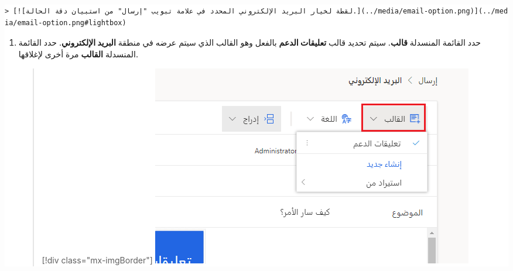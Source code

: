     > [![لقطة لخيار البريد الإلكتروني المحدد في علامة تبويب "إرسال" من استبيان دقة الحالة.](../media/email-option.png)](../media/email-option.png#lightbox)

1. حدد القائمة المنسدلة **قالب**. سيتم تحديد قالب **تعليقات الدعم** بالفعل وهو القالب الذي سيتم عرضه في منطقة **البريد الإلكتروني**. حدد القائمة المنسدلة **القالب** مرة أخرى لإغلاقها.

    > [!div class="mx-imgBorder"]
    > [![لقطة شاشة للقائمة المنسدلة "القالب" مع تحديد "تعليقات الدعم".](../media/template-menu.png)](../media/template-menu.png#lightbox)
